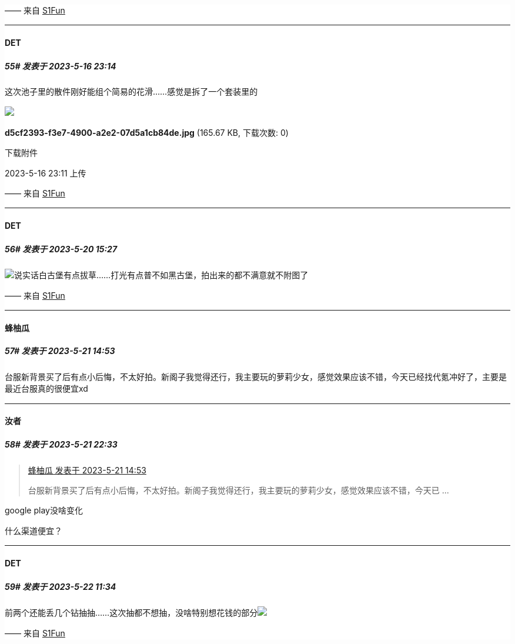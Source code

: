 —— 来自 [S1Fun](https://s1fun.koalcat.com)

*****

####  DET  
##### 55#       发表于 2023-5-16 23:14

这次池子里的散件刚好能组个简易的花滑……感觉是拆了一个套装里的

<img src="https://img.saraba1st.com/forum/202305/16/231100lodye8ywmdn8fm8w.jpg" referrerpolicy="no-referrer">

<strong>d5cf2393-f3e7-4900-a2e2-07d5a1cb84de.jpg</strong> (165.67 KB, 下载次数: 0)

下载附件

2023-5-16 23:11 上传

—— 来自 [S1Fun](https://s1fun.koalcat.com)

*****

####  DET  
##### 56#       发表于 2023-5-20 15:27

<img src="https://static.saraba1st.com/image/smiley/face2017/118.png" referrerpolicy="no-referrer">说实话白古堡有点拔草……打光有点普不如黑古堡，拍出来的都不满意就不附图了

—— 来自 [S1Fun](https://s1fun.koalcat.com)

*****

####  蜂柚瓜  
##### 57#       发表于 2023-5-21 14:53

台服新背景买了后有点小后悔，不太好拍。新阁子我觉得还行，我主要玩的萝莉少女，感觉效果应该不错，今天已经找代氪冲好了，主要是最近台服真的很便宜xd

*****

####  汝者  
##### 58#       发表于 2023-5-21 22:33

<blockquote><a href="httphttps://bbs.saraba1st.com/2b/forum.php?mod=redirect&amp;goto=findpost&amp;pid=60929973&amp;ptid=2126795" target="_blank">蜂柚瓜 发表于 2023-5-21 14:53</a>

台服新背景买了后有点小后悔，不太好拍。新阁子我觉得还行，我主要玩的萝莉少女，感觉效果应该不错，今天已 ...</blockquote>
google play没啥变化

什么渠道便宜？

*****

####  DET  
##### 59#       发表于 2023-5-22 11:34

前两个还能丢几个钻抽抽……这次抽都不想抽，没啥特别想花钱的部分<img src="https://static.saraba1st.com/image/smiley/face2017/143.png" referrerpolicy="no-referrer">

—— 来自 [S1Fun](https://s1fun.koalcat.com)
